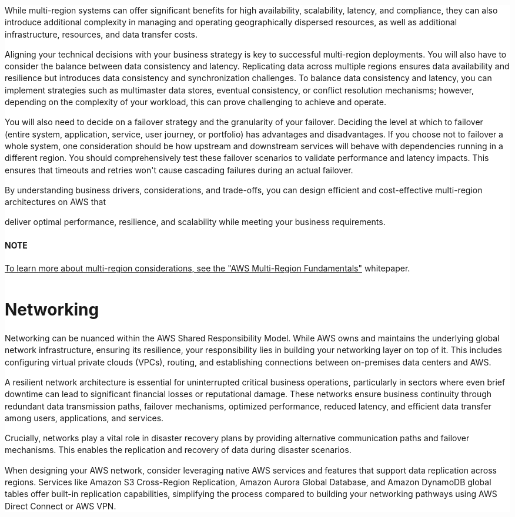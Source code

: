 While multi-region systems can offer significant benefits for high availability, scalability, latency, and compliance, they can also introduce additional complexity in managing and operating geographically dispersed resources, as well as additional infrastructure, resources, and data transfer costs.

Aligning your technical decisions with your business strategy is key to successful multi-region deployments. You will also have to consider the balance between data consistency and latency. Replicating data across multiple regions ensures data availability and resilience but introduces data consistency and synchronization challenges. To balance data consistency and latency, you can implement strategies such as multimaster data stores, eventual consistency, or conflict resolution mechanisms; however, depending on the complexity of your workload, this can prove challenging to achieve and operate.

You will also need to decide on a failover strategy and the granularity of your failover. Deciding the level at which to failover (entire system, application, service, user journey, or portfolio) has advantages and disadvantages. If you choose not to failover a whole system, one consideration should be how upstream and downstream services will behave with dependencies running in a different region. You should comprehensively test these failover scenarios to validate performance and latency impacts. This ensures that timeouts and retries won't cause cascading failures during an actual failover.

<span id="page-51-0"></span>By understanding business drivers, considerations, and trade-offs, you can design efficient and cost-effective multi-region architectures on AWS that

deliver optimal performance, resilience, and scalability while meeting your business requirements.

#### **NOTE**

[To learn more about multi-region considerations, see the "AWS Multi-Region Fundamentals"](https://oreil.ly/_EFTI) whitepaper.

# **Networking**

<span id="page-52-0"></span>Networking can be nuanced within the AWS Shared Responsibility Model. While AWS owns and maintains the underlying global network infrastructure, ensuring its resilience, your responsibility lies in building your networking layer on top of it. This includes configuring virtual private clouds (VPCs), routing, and establishing connections between on-premises data centers and AWS.

A resilient network architecture is essential for uninterrupted critical business operations, particularly in sectors where even brief downtime can lead to significant financial losses or reputational damage. These networks ensure business continuity through redundant data transmission paths, failover mechanisms, optimized performance, reduced latency, and efficient data transfer among users, applications, and services.

Crucially, networks play a vital role in disaster recovery plans by providing alternative communication paths and failover mechanisms. This enables the replication and recovery of data during disaster scenarios.

When designing your AWS network, consider leveraging native AWS services and features that support data replication across regions. Services like Amazon S3 Cross-Region Replication, Amazon Aurora Global Database, and Amazon DynamoDB global tables offer built-in replication capabilities, simplifying the process compared to building your networking pathways using AWS Direct Connect or AWS VPN.
